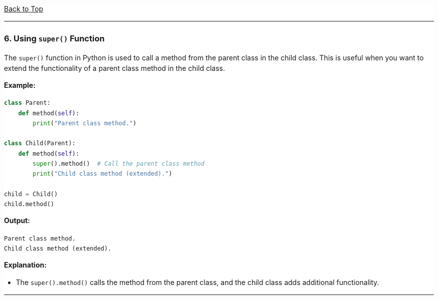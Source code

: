 [Back to Top](#table-of-contents)

---

### **6. Using `super()` Function**

The `super()` function in Python is used to call a method from the parent class in the child class. This is useful when you want to extend the functionality of a parent class method in the child class.

**Example:**
```python
class Parent:
    def method(self):
        print("Parent class method.")

class Child(Parent):
    def method(self):
        super().method()  # Call the parent class method
        print("Child class method (extended).")

child = Child()
child.method()
```

**Output:**
```plaintext
Parent class method.
Child class method (extended).
```

**Explanation:**
- The `super().method()` calls the method from the parent class, and the child class adds additional functionality.

---

